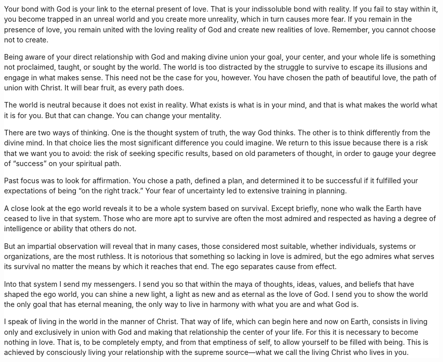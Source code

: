 Your bond with God is your link to the eternal present of love. That is your
indissoluble bond with reality. If you fail to stay within it, you become
trapped in an unreal world and you create more unreality, which in turn causes
more fear. If you remain in the presence of love, you remain united with the
loving reality of God and create new realities of love. Remember, you cannot
choose not to create.

Being aware of your direct relationship with God and making divine union your
goal, your center, and your whole life is something not proclaimed, taught,
or sought by the world. The world is too distracted by the struggle to survive
to escape its illusions and engage in what makes sense. This need not be the
case for you, however. You have chosen the path of beautiful love, the path of
union with Christ. It will bear fruit, as every path does.

The world is neutral because it does not exist in reality. What exists is what
is in your mind, and that is what makes the world what it is for you. But that
can change. You can change your mentality.

There are two ways of thinking. One is the thought system of truth, the way God
thinks. The other is to think differently from the divine mind. In that choice
lies the most significant difference you could imagine. We return to this
issue because there is a risk that we want you to avoid: the risk of seeking
specific results, based on old parameters of thought, in order to gauge your
degree of “success” on your spiritual path.

Past focus was to look for affirmation. You chose a path, defined a plan, and
determined it to be successful if it fulfilled your expectations of being “on
the right track.” Your fear of uncertainty led to extensive training in
planning.

A close look at the ego world reveals it to be a whole system based on
survival. Except briefly, none who walk the Earth have ceased to live in that
system. Those who are more apt to survive are often the most admired and
respected as having a degree of intelligence or ability that others do not.

But an impartial observation will reveal that in many cases, those considered
most suitable, whether individuals, systems or organizations, are the most
ruthless. It is notorious that something so lacking in love is admired, but
the ego admires what serves its survival no matter the means by which it
reaches that end. The ego separates cause from effect.

Into that system I send my messengers. I send you so that within the maya of
thoughts, ideas, values, and beliefs that have shaped the ego world, you can
shine a new light, a light as new and as eternal as the love of God. I send you
to show the world the only goal that has eternal meaning, the only way to live
in harmony with what you are and what God is.

I speak of living in the world in the manner of Christ. That way of life, which
can begin here and now on Earth, consists in living only and exclusively in
union with God and making that relationship the center of your life. For this
it is necessary to become nothing in love. That is, to be completely empty, and
from that emptiness of self, to allow yourself to be filled with being. This is
achieved by consciously living your relationship with the supreme source—what
we call the living Christ who lives in you.

